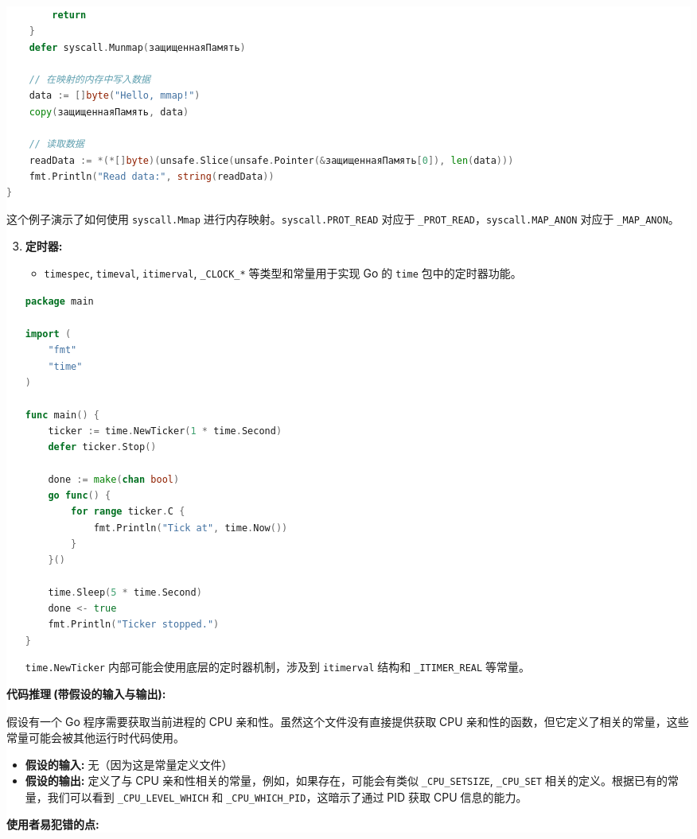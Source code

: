    ```go
           return
       }
       defer syscall.Munmap(защищеннаяПамять)

       // 在映射的内存中写入数据
       data := []byte("Hello, mmap!")
       copy(защищеннаяПамять, data)

       // 读取数据
       readData := *(*[]byte)(unsafe.Slice(unsafe.Pointer(&защищеннаяПамять[0]), len(data)))
       fmt.Println("Read data:", string(readData))
   }
   ```
   这个例子演示了如何使用 `syscall.Mmap` 进行内存映射。`syscall.PROT_READ` 对应于 `_PROT_READ`，`syscall.MAP_ANON` 对应于 `_MAP_ANON`。

3. **定时器:**
   * `timespec`, `timeval`, `itimerval`, `_CLOCK_*` 等类型和常量用于实现 Go 的 `time` 包中的定时器功能。

   ```go
   package main

   import (
       "fmt"
       "time"
   )

   func main() {
       ticker := time.NewTicker(1 * time.Second)
       defer ticker.Stop()

       done := make(chan bool)
       go func() {
           for range ticker.C {
               fmt.Println("Tick at", time.Now())
           }
       }()

       time.Sleep(5 * time.Second)
       done <- true
       fmt.Println("Ticker stopped.")
   }
   ```
   `time.NewTicker` 内部可能会使用底层的定时器机制，涉及到 `itimerval` 结构和 `_ITIMER_REAL` 等常量。

**代码推理 (带假设的输入与输出):**

假设有一个 Go 程序需要获取当前进程的 CPU 亲和性。虽然这个文件没有直接提供获取 CPU 亲和性的函数，但它定义了相关的常量，这些常量可能会被其他运行时代码使用。

* **假设的输入:** 无（因为这是常量定义文件）
* **假设的输出:**  定义了与 CPU 亲和性相关的常量，例如，如果存在，可能会有类似 `_CPU_SETSIZE`, `_CPU_SET` 相关的定义。根据已有的常量，我们可以看到 `_CPU_LEVEL_WHICH` 和 `_CPU_WHICH_PID`，这暗示了通过 PID 获取 CPU 信息的能力。

**使用者易犯错的点:**
